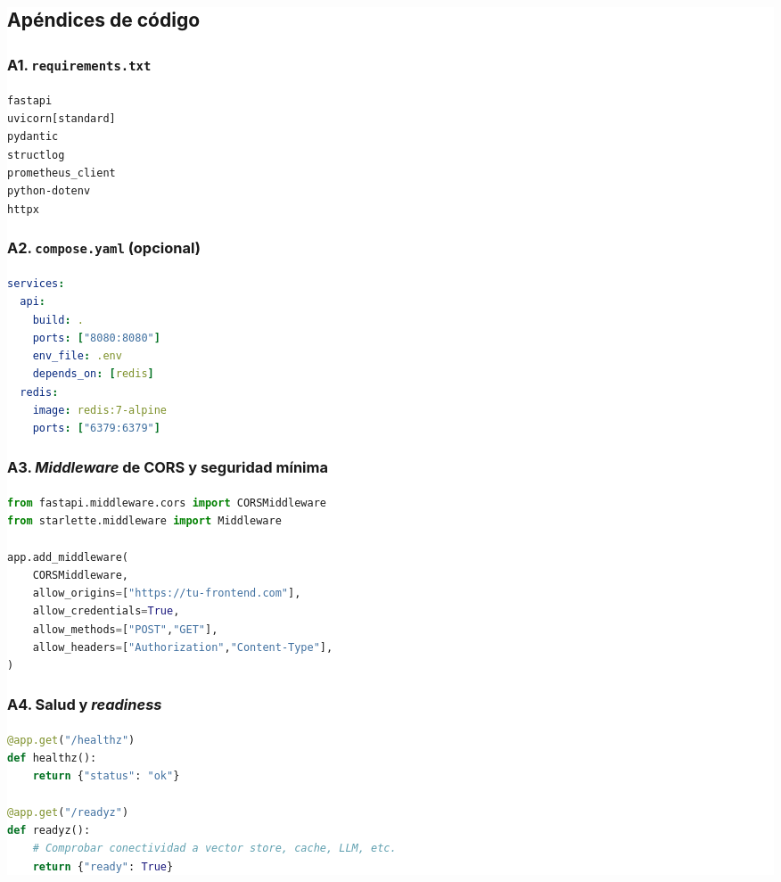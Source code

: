 
## Apéndices de código

### A1. `requirements.txt`

```
fastapi
uvicorn[standard]
pydantic
structlog
prometheus_client
python-dotenv
httpx
```

### A2. `compose.yaml` (opcional)

```yaml
services:
  api:
    build: .
    ports: ["8080:8080"]
    env_file: .env
    depends_on: [redis]
  redis:
    image: redis:7-alpine
    ports: ["6379:6379"]
```

### A3. *Middleware* de CORS y seguridad mínima

```python
from fastapi.middleware.cors import CORSMiddleware
from starlette.middleware import Middleware

app.add_middleware(
    CORSMiddleware,
    allow_origins=["https://tu-frontend.com"],
    allow_credentials=True,
    allow_methods=["POST","GET"],
    allow_headers=["Authorization","Content-Type"],
)
```

### A4. Salud y *readiness*

```python
@app.get("/healthz")
def healthz():
    return {"status": "ok"}

@app.get("/readyz")
def readyz():
    # Comprobar conectividad a vector store, cache, LLM, etc.
    return {"ready": True}
```

